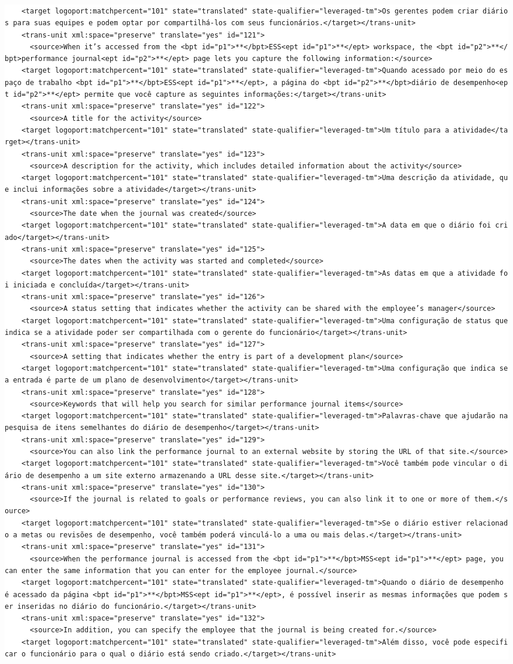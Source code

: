         <target logoport:matchpercent="101" state="translated" state-qualifier="leveraged-tm">Os gerentes podem criar diários para suas equipes e podem optar por compartilhá-los com seus funcionários.</target></trans-unit>
        <trans-unit xml:space="preserve" translate="yes" id="121">
          <source>When it’s accessed from the <bpt id="p1">**</bpt>ESS<ept id="p1">**</ept> workspace, the <bpt id="p2">**</bpt>performance journal<ept id="p2">**</ept> page lets you capture the following information:</source>
        <target logoport:matchpercent="101" state="translated" state-qualifier="leveraged-tm">Quando acessado por meio do espaço de trabalho <bpt id="p1">**</bpt>ESS<ept id="p1">**</ept>, a página do <bpt id="p2">**</bpt>diário de desempenho<ept id="p2">**</ept> permite que você capture as seguintes informações:</target></trans-unit>
        <trans-unit xml:space="preserve" translate="yes" id="122">
          <source>A title for the activity</source>
        <target logoport:matchpercent="101" state="translated" state-qualifier="leveraged-tm">Um título para a atividade</target></trans-unit>
        <trans-unit xml:space="preserve" translate="yes" id="123">
          <source>A description for the activity, which includes detailed information about the activity</source>
        <target logoport:matchpercent="101" state="translated" state-qualifier="leveraged-tm">Uma descrição da atividade, que inclui informações sobre a atividade</target></trans-unit>
        <trans-unit xml:space="preserve" translate="yes" id="124">
          <source>The date when the journal was created</source>
        <target logoport:matchpercent="101" state="translated" state-qualifier="leveraged-tm">A data em que o diário foi criado</target></trans-unit>
        <trans-unit xml:space="preserve" translate="yes" id="125">
          <source>The dates when the activity was started and completed</source>
        <target logoport:matchpercent="101" state="translated" state-qualifier="leveraged-tm">As datas em que a atividade foi iniciada e concluída</target></trans-unit>
        <trans-unit xml:space="preserve" translate="yes" id="126">
          <source>A status setting that indicates whether the activity can be shared with the employee’s manager</source>
        <target logoport:matchpercent="101" state="translated" state-qualifier="leveraged-tm">Uma configuração de status que indica se a atividade poder ser compartilhada com o gerente do funcionário</target></trans-unit>
        <trans-unit xml:space="preserve" translate="yes" id="127">
          <source>A setting that indicates whether the entry is part of a development plan</source>
        <target logoport:matchpercent="101" state="translated" state-qualifier="leveraged-tm">Uma configuração que indica se a entrada é parte de um plano de desenvolvimento</target></trans-unit>
        <trans-unit xml:space="preserve" translate="yes" id="128">
          <source>Keywords that will help you search for similar performance journal items</source>
        <target logoport:matchpercent="101" state="translated" state-qualifier="leveraged-tm">Palavras-chave que ajudarão na pesquisa de itens semelhantes do diário de desempenho</target></trans-unit>
        <trans-unit xml:space="preserve" translate="yes" id="129">
          <source>You can also link the performance journal to an external website by storing the URL of that site.</source>
        <target logoport:matchpercent="101" state="translated" state-qualifier="leveraged-tm">Você também pode vincular o diário de desempenho a um site externo armazenando a URL desse site.</target></trans-unit>
        <trans-unit xml:space="preserve" translate="yes" id="130">
          <source>If the journal is related to goals or performance reviews, you can also link it to one or more of them.</source>
        <target logoport:matchpercent="101" state="translated" state-qualifier="leveraged-tm">Se o diário estiver relacionado a metas ou revisões de desempenho, você também poderá vinculá-lo a uma ou mais delas.</target></trans-unit>
        <trans-unit xml:space="preserve" translate="yes" id="131">
          <source>When the performance journal is accessed from the <bpt id="p1">**</bpt>MSS<ept id="p1">**</ept> page, you can enter the same information that you can enter for the employee journal.</source>
        <target logoport:matchpercent="101" state="translated" state-qualifier="leveraged-tm">Quando o diário de desempenho é acessado da página <bpt id="p1">**</bpt>MSS<ept id="p1">**</ept>, é possível inserir as mesmas informações que podem ser inseridas no diário do funcionário.</target></trans-unit>
        <trans-unit xml:space="preserve" translate="yes" id="132">
          <source>In addition, you can specify the employee that the journal is being created for.</source>
        <target logoport:matchpercent="101" state="translated" state-qualifier="leveraged-tm">Além disso, você pode especificar o funcionário para o qual o diário está sendo criado.</target></trans-unit>